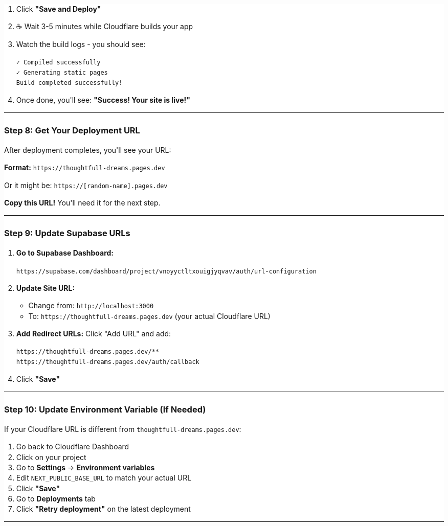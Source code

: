 1. Click **"Save and Deploy"**

2. ☕ Wait 3-5 minutes while Cloudflare builds your app

3. Watch the build logs - you should see:
   ```
   ✓ Compiled successfully
   ✓ Generating static pages
   Build completed successfully!
   ```

4. Once done, you'll see: **"Success! Your site is live!"**

---

### Step 8: Get Your Deployment URL

After deployment completes, you'll see your URL:

**Format:** `https://thoughtfull-dreams.pages.dev`

Or it might be: `https://[random-name].pages.dev`

**Copy this URL!** You'll need it for the next step.

---

### Step 9: Update Supabase URLs

1. **Go to Supabase Dashboard:**
   ```
   https://supabase.com/dashboard/project/vnoyyctltxouigjyqvav/auth/url-configuration
   ```

2. **Update Site URL:**
   - Change from: `http://localhost:3000`
   - To: `https://thoughtfull-dreams.pages.dev` (your actual Cloudflare URL)

3. **Add Redirect URLs:**
   Click "Add URL" and add:
   ```
   https://thoughtfull-dreams.pages.dev/**
   https://thoughtfull-dreams.pages.dev/auth/callback
   ```

4. Click **"Save"**

---

### Step 10: Update Environment Variable (If Needed)

If your Cloudflare URL is different from `thoughtfull-dreams.pages.dev`:

1. Go back to Cloudflare Dashboard
2. Click on your project
3. Go to **Settings** → **Environment variables**
4. Edit `NEXT_PUBLIC_BASE_URL` to match your actual URL
5. Click **"Save"**
6. Go to **Deployments** tab
7. Click **"Retry deployment"** on the latest deployment

---